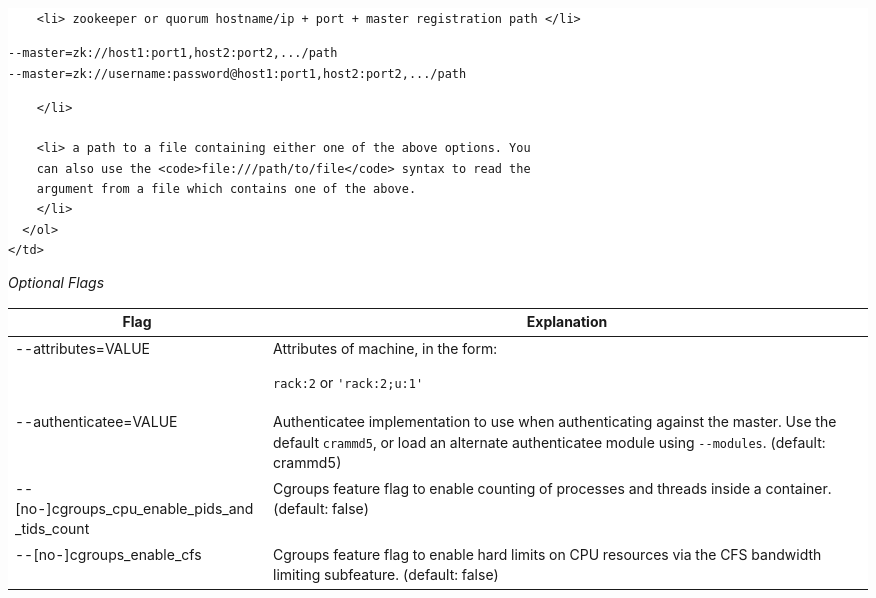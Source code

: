         <li> zookeeper or quorum hostname/ip + port + master registration path </li>
<pre><code>--master=zk://host1:port1,host2:port2,.../path
--master=zk://username:password@host1:port1,host2:port2,.../path
</code></pre>
        </li>

        <li> a path to a file containing either one of the above options. You
        can also use the <code>file:///path/to/file</code> syntax to read the
        argument from a file which contains one of the above.
        </li>
      </ol>
    </td>
  </tr>
</table>

*Optional Flags*

<table class="table table-striped">
  <thead>
    <tr>
      <th width="30%">
        Flag
      </th>
      <th>
        Explanation
      </th>
    </tr>
  </thead>
  <tr>
    <td>
      --attributes=VALUE
    </td>
    <td>
      Attributes of machine, in the form:
      <p/>
      <code>rack:2</code> or <code>'rack:2;u:1'</code>
    </td>
  </tr>
  <tr>
    <td>
      --authenticatee=VALUE
    </td>
    <td>
      Authenticatee implementation to use when authenticating against the
      master. Use the default <code>crammd5</code>, or
      load an alternate authenticatee module using <code>--modules</code>. (default: crammd5)
    </td>
  </tr>
  <tr>
    <td>
      --[no-]cgroups_cpu_enable_pids_and_tids_count
    </td>
    <td>
      Cgroups feature flag to enable counting of processes and threads
      inside a container. (default: false)
    </td>
  </tr>
  <tr>
    <td>
      --[no-]cgroups_enable_cfs
    </td>
    <td>
      Cgroups feature flag to enable hard limits on CPU resources
      via the CFS bandwidth limiting subfeature.
      (default: false)
